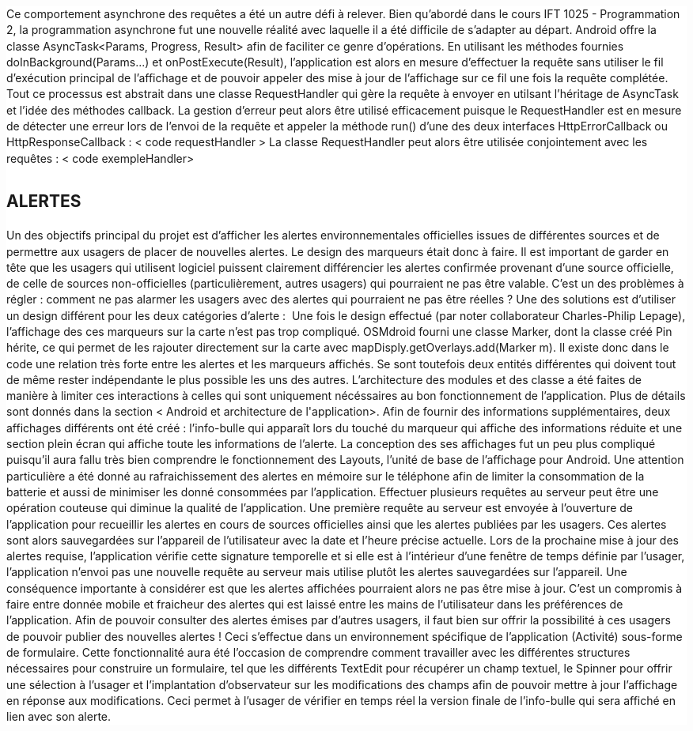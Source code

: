 Ce comportement asynchrone des requêtes a été un autre défi à relever. Bien qu’abordé dans le cours IFT 1025 - Programmation 2, la programmation asynchrone fut une nouvelle réalité avec laquelle il a été difficile de s’adapter au départ. Android offre la classe AsyncTask<Params, Progress, Result> afin de faciliter ce genre d’opérations. En utilisant les méthodes fournies doInBackground(Params...) et onPostExecute(Result), l’application est alors en mesure d’effectuer la requête sans utiliser le fil d’exécution principal de l’affichage et de pouvoir appeler des mise à jour de l’affichage sur ce fil une fois la requête complétée. Tout ce processus est abstrait dans une classe RequestHandler qui gère la requête à envoyer en utilsant l’héritage de AsyncTask et l’idée des méthodes callback. La gestion d’erreur peut alors être utilisé efficacement puisque le RequestHandler est en mesure de détecter une erreur lors de l’envoi de la requête et appeler la méthode run() d’une des deux interfaces HttpErrorCallback ou HttpResponseCallback : 
< code requestHandler >
La classe RequestHandler peut alors être utilisée conjointement avec les requêtes : 
< code exempleHandler>


## ALERTES
Un des objectifs principal du projet est d’afficher les alertes environnementales officielles issues de différentes sources et de permettre aux usagers de placer de nouvelles alertes. Le design des marqueurs était donc à faire. Il est important de garder en tête que les usagers qui utilisent logiciel puissent clairement différencier les alertes confirmée provenant d’une source officielle, de celle de sources non-officielles (particulièrement, autres usagers) qui pourraient ne pas être valable. C’est un des problèmes à régler : comment ne pas alarmer les usagers avec des alertes qui pourraient ne pas être réelles ? Une des solutions est d’utiliser un design différent pour les deux catégories d’alerte : 
<image pinAlerte>
Une fois le design effectué (par noter collaborateur Charles-Philip Lepage), l’affichage des ces marqueurs sur la carte n’est pas trop compliqué. OSMdroid fourni une classe Marker, dont la classe créé Pin hérite, ce qui permet de les rajouter directement sur la carte avec mapDisply.getOverlays.add(Marker m).  Il existe donc dans le code une relation très  forte entre les alertes et les marqueurs affichés. Se sont toutefois deux entités différentes qui doivent tout de même rester indépendante le plus possible les uns des autres. L’architecture des modules et des classe a été faites de manière à limiter ces interactions à celles qui sont uniquement nécéssaires au bon fonctionnement de l’application. Plus de détails sont donnés dans la section < Android et architecture de l'application>.
Afin de fournir des informations supplémentaires, deux affichages différents ont été créé : l’info-bulle qui apparaît lors du touché du marqueur qui affiche des informations réduite et une section plein écran qui affiche toute les informations de l’alerte. La conception des ses affichages fut un peu plus compliqué puisqu’il aura fallu très bien comprendre le fonctionnement des Layouts, l’unité de base de l’affichage pour Android. 
Une attention particulière a été donné au rafraichissement des alertes en mémoire sur le téléphone afin de limiter la consommation de la batterie et aussi de minimiser les donné  consommées par l’application. Effectuer plusieurs requêtes au serveur peut être une opération couteuse qui diminue la qualité de l’application. Une première requête au serveur est envoyée à l’ouverture de l’application pour recueillir les alertes en cours de sources officielles ainsi que les alertes publiées par les usagers. Ces alertes sont alors sauvegardées sur l’appareil de l’utilisateur avec la date et l’heure précise actuelle. Lors de la prochaine mise à jour des alertes requise, l’application vérifie cette signature temporelle et si elle est à l’intérieur d’une fenêtre de temps définie par l’usager, l’application n’envoi pas une nouvelle requête au serveur mais utilise plutôt les alertes sauvegardées sur l’appareil. Une conséquence importante à considérer est que les alertes affichées pourraient alors ne pas être mise à jour. C’est un compromis à faire entre donnée mobile et fraicheur des alertes qui est laissé entre les mains de l’utilisateur dans les préférences de l’application.
Afin de pouvoir consulter des alertes émises par d’autres usagers, il faut bien sur offrir la possibilité à ces usagers de pouvoir publier des nouvelles alertes ! Ceci s’effectue dans un environnement spécifique de l’application (Activité) sous-forme de formulaire. Cette fonctionnalité aura été l’occasion de comprendre comment travailler avec les différentes structures nécessaires pour construire un formulaire, tel que les différents TextEdit pour récupérer un champ textuel, le Spinner pour offrir une sélection à l’usager et l’implantation d’observateur sur les modifications des champs afin de pouvoir mettre à jour l’affichage en réponse aux modifications. Ceci permet à l’usager de vérifier en temps réel la version finale de l’info-bulle qui sera affiché en lien avec son alerte.
<Image ajouter nouvelle alerte>